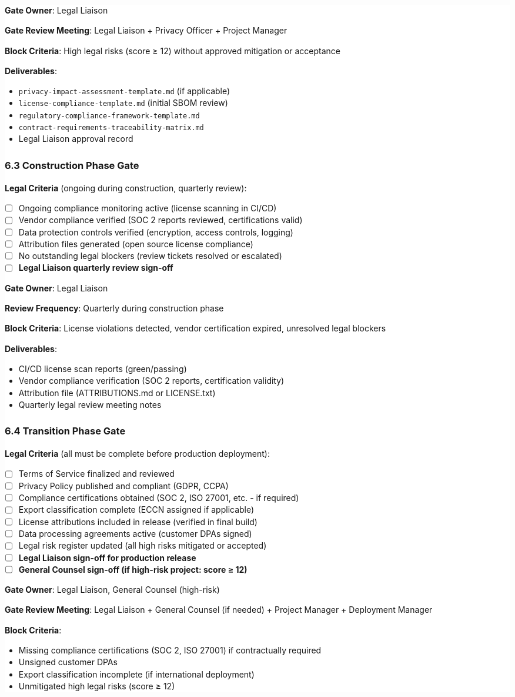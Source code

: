 **Gate Owner**: Legal Liaison

**Gate Review Meeting**: Legal Liaison + Privacy Officer + Project Manager

**Block Criteria**: High legal risks (score ≥ 12) without approved mitigation or acceptance

**Deliverables**:
- `privacy-impact-assessment-template.md` (if applicable)
- `license-compliance-template.md` (initial SBOM review)
- `regulatory-compliance-framework-template.md`
- `contract-requirements-traceability-matrix.md`
- Legal Liaison approval record

### 6.3 Construction Phase Gate

**Legal Criteria** (ongoing during construction, quarterly review):

- [ ] Ongoing compliance monitoring active (license scanning in CI/CD)
- [ ] Vendor compliance verified (SOC 2 reports reviewed, certifications valid)
- [ ] Data protection controls verified (encryption, access controls, logging)
- [ ] Attribution files generated (open source license compliance)
- [ ] No outstanding legal blockers (review tickets resolved or escalated)
- [ ] **Legal Liaison quarterly review sign-off**

**Gate Owner**: Legal Liaison

**Review Frequency**: Quarterly during construction phase

**Block Criteria**: License violations detected, vendor certification expired, unresolved legal blockers

**Deliverables**:
- CI/CD license scan reports (green/passing)
- Vendor compliance verification (SOC 2 reports, certification validity)
- Attribution file (ATTRIBUTIONS.md or LICENSE.txt)
- Quarterly legal review meeting notes

### 6.4 Transition Phase Gate

**Legal Criteria** (all must be complete before production deployment):

- [ ] Terms of Service finalized and reviewed
- [ ] Privacy Policy published and compliant (GDPR, CCPA)
- [ ] Compliance certifications obtained (SOC 2, ISO 27001, etc. - if required)
- [ ] Export classification complete (ECCN assigned if applicable)
- [ ] License attributions included in release (verified in final build)
- [ ] Data processing agreements active (customer DPAs signed)
- [ ] Legal risk register updated (all high risks mitigated or accepted)
- [ ] **Legal Liaison sign-off for production release**
- [ ] **General Counsel sign-off (if high-risk project: score ≥ 12)**

**Gate Owner**: Legal Liaison, General Counsel (high-risk)

**Gate Review Meeting**: Legal Liaison + General Counsel (if needed) + Project Manager + Deployment Manager

**Block Criteria**:
- Missing compliance certifications (SOC 2, ISO 27001) if contractually required
- Unsigned customer DPAs
- Export classification incomplete (if international deployment)
- Unmitigated high legal risks (score ≥ 12)

